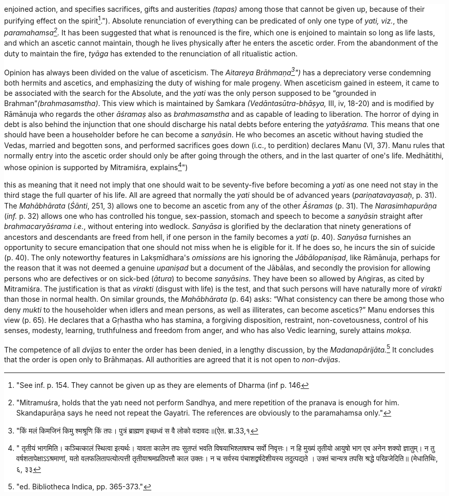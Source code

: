 [^70]: " This view is ancient. It is controverted by Āpastamba (Dharmasūtra. II, 9, 21, 14-16




enjoined action, and specifies sacrifices, gifts and austerities *(tapas)* among those that cannot be given up, because of their purifying effect on the spirit[^71]."). Absolute renunciation of everything can be predicated of only one type of *yati, viz.*, the *paramahamsa[^72].* It has been suggested that what is renounced is the fire, which one is enjoined to maintain so long as life lasts, and which an ascetic cannot maintain, though he lives physically after he enters the ascetic order. From the abandonment of the duty to maintain the fire, *tyāga* has extended to the renunciation of all ritualistic action.

[^71]: "See inf. p. 154. They cannot be given up as they are elements of Dharma (inf p. 146

[^72]: "Mitramuśra, holds that the yatı need not perform Sandhya, and mere repetition of the pranava is enough for him. Skandapurāṇa says he need not repeat the Gayatri. The references are obviously to the paramahamsa only."

 Opinion has always been divided on the value of asceticism. The *Aitareya Brāhmaṇa[^73]")* has a depreciatory verse condemning both hermits and ascetics, and emphasizing the duty of wishing for male progeny. When asceticism gained in esteem, it came to be associated with the search for the Absolute, and the *yati* was the only person supposed to be “grounded in Brahman”*(brahmasamstha)*. This view which is maintained by Śamkara *(Vedāntasūtra-bhāṣya,* III, iv, 18-20) and is modified by Rāmānuja who regards the other *āśramaṣ* also as *brahmasamstha* and as capable of leading to liberation. The horror of dying in debt is also behind the injunction that one should discharge his natal debts before entering the *yatyāśrama.* This means that one should have been a householder before he can become a *sanyāsin*. He who becomes an ascetic without having studied the Vedas, married and begotten sons, and performed sacrifices goes down (i.c., to perdition) declares Manu (VI, 37). Manu rules that normally entry into the ascetic order should only be after going through the others, and in the last quarter of one's life. Medhātithi, whose opinion is supported by Mitramiśra, explains[^74]")

[^73]: "किं मलं किमजिनं किमु श्मश्रूणि किं तपः। पुत्रं ब्राह्मण इच्छध्वं स वै लोको वदावदः॥(ऐत. ब्रा.33,१

[^74]: " तृतीयं भागमिति। कञ्चित्कालं स्थित्वा इत्यर्थः। यावता कालेन तपः सुतप्तं भवति विषयाभिश्लाषश्च सर्वो निवृत्तः। न हि मुख्यं तृतीयो आयुषो भाग एव अनेन शक्यो ज्ञातुम्। न तु वर्षशतापेक्षाऽऽश्रमाणां, यतो वलफलितापत्योत्पत्ती तृतीयाश्रमप्रतिपत्तौ काल उक्तः। न च सर्वस्य पंचाशद्वर्षदेशीयस्य तदुत्पद्यते । उक्तं चान्यत्र तपसि श्रद्धे परिव्रजेदिति॥ (मेधातिथिः, ६, ३३



this as meaning that it need not imply that one should wait to be seventy-five before becoming a *yati* as one need not stay in the third stage the full quarter of his life. All are agreed that normally the *yati* should be of advanced years (*pariṇatavayasaḥ*, p. 31). The *Mahābhārata* (*Śānti*, 251, 3) allows one to become an ascetic from any of the other *Āśramas* (p. 31). The *Narasimhapurāṇa* (*inf.* p. 32) allows one who has controlled his tongue, sex-passion, stomach and speech to become a *sanyāsin* straight after *brahmacaryāśrama* *i.e.*, without entering into wedlock. *Sanyāsa* is glorified by the declaration that ninety generations of ancestors and descendants are freed from hell, if one person in the family becomes a *yati* (p. 40). *Sanyāsa* furnishes an opportunity to secure emancipation that one should not miss when he is eligible for it. If he does so, he incurs the sin of suicide (p. 40). The only noteworthy features in Lakṣmīdhara's *omissions* are his ignoring the *Jābālopaniṣad*, like Rāmānuja, perhaps for the reason that it was not deemed a genuine *upaniṣad* but a document of the Jābālas, and secondly the provision for allowing persons who are defectives or on sick-bed (*ātura*) to become *sanyāsins*. They have been so allowed by Aṅgiras, as cited by Mitramiśra. The justification is that as *virakti* (disgust with life) is the test, and that such persons will have naturally more of *virakti* than those in normal health. On similar grounds, the *Mahābhārata* (p. 64) asks: “What consistency can there be among those who deny *mukti* to the householder when idlers and mean persons, as well as illiterates, can become ascetics?” Manu endorses this view (p. 65). He declares that a Gṛhastha who has stamina, a forgiving disposition, restraint, non-covetousness, control of his senses, modesty, learning, truthfulness and freedom from anger, and who has also Vedic learning, surely attains *mokṣa.*

   The competence of all *dvijas* to enter the order has been denied, in a lengthy discussion, by the *Madanapārijāta.*[^75] It concludes that the order is open only to Brāhmaṇas. All authorities are agreed that it is not open to *non-dvijas*.

[^75]: "ed. Bibliotheca Indica, pp. 365-373."



[^1]: "‘ऋणानि त्रीण्युपाकृत्य मनो मोक्षे निवेशयेत्।'(मनु, ६, ३५
[^2]: "ब्रह्मचारी गृहस्थश्व वानप्रस्थो यतिस्तथा। एते गृहस्थप्रभवाः चत्वारः पृथगाश्रमाः॥ सर्वेषामपि चैतेषां वेदस्मृतिविधानतः। गृहस्थ उच्यते श्रेष्ठः स त्रीनेतान् बिभर्ति सः॥(मनु ६, ૮७, ૮૮
[^3]: "'यावज्जीवममिहोत्रं जुहोति'; एतद्वै जरामर्थं सत्रं यदग्निहोत्रम्(शतपथब्राह्मण, १२, ४, ९, ९.
[^4]: "Gṛhasthakaṇḍa, Intrn., pp. 6-8. 5"
[^5]: "जातवेदो यशो अस्मासु घेहि प्रजाभिरग्ने अमृतत्वमश्याम् (ऋ.सं.,५, ४, १०
[^6]: "ऐकाश्रम्यं त्वा चार्यः प्रत्यक्षविधानाद्गार्हस्थस्य। (गौतम,ध.सू.,३,३६
[^7]: " परामर्शं जैमिनिरचोदना चापवदति हि। अनुष्ठेयं बादरायणः साम्यश्रुतेः। विधिर्वा धारणवत्॥ (व.सू.,३,४,९८-२०
[^8]: "A. B. Keith, Religion and Philosophy of the Veda,1925,p. 588. "
[^9]: "शान्तिपर्व,२२२, ५७, ५५ (कुंब. मु. पु.
[^10]: "न कर्मणा न प्रजया धनेन त्यागेनैकेऽमृतत्वमाशुः(कैवल्योपनिषत् २; महानारायणोपनिषत,९०, ५.
[^11]: "दशलक्षणानि धर्मस्य ये विप्राः समधीयते। अधीत्य चानुवर्तन्ते ते यान्ति परम गतिम्॥ (मनु, ६, ९३
[^13]: "Infra, p.33: एष नित्यो महिमा ब्राह्मणस्य न कर्मणा वर्द्धते नो कनीयान्। तस्यैवाऽऽत्मा पदवित्तं विदित्वा न कर्मणा लिप्यते पापकेन॥ It occurs also in बृहदारण्यकोपनिषत्, ४, ४, २३. The point is stated thus in an extreme form in कौषीतकी उपनिषत्, ३, १ः—स यो मां विजानीयान्नास्य केन च कर्मणा लोको मीयते न मातृवधेन, न पितृवधेन, न स्तेयेन, न भ्रूणहत्या नास्य पापं च न चकृषो मुखान्नीलं वेत्तीति॥ Medhātithi denounces this position: अहंकारममकारत्याग एव संन्यासो वक्ष्यते, नाऽशेषशास्त्रार्थत्यागः (मनुभाष्य, ६, ३२
[^14]: "See J. C. Chatterji, Hindu Realism, 1912, p. 113."
[^15]: "See ch. 11, pp.100-108, infra."
[^16]: "Cf. p. 72 infra: गङ्गायाः सिकता धारास्तथा वर्षति वासवे। शक्या गणयितुं पितामहाः;and p. 78, मातापितृसहस्त्राणि पुत्रदारशतानि च। अनुभूतानि संसारे कस्य ते कस्य वा वयम्॥"
[^17]: "See p. 67 infra (disgusting nature of birth
[^18]: "गर्भोपनिषदि (३
[^19]: " Cf. inf. pp. 71-2: यावज्जीवति तावञ्च दुःखैः नानाविधैः प्लुतः। ct. seq.; and also p. 170, ‘अध्रुवं बहुदुःखं च शरीरं गर्भवासिनाम्’॥"
[^20]: "Cf.p.8 inf. यज्ञेन देवानाप्नोति वैराजं पुनः।"
[^21]: "inf.p.79."
[^22]: "Viṣnusmṛti, 20, 24-25 (inf. p. 72
[^23]: " Markaṇḍeyapuraṇa, 11,26-27,(inf. p. 80
[^24]: "“That which gives zest to life is the supreme motive of the joy of self conquest. Saṃsāra is only a succession of spiritual opportunities.” (Radhakrishnan, Indian Philosophy, I, p. 147.
[^25]: "मनुष्यायोनिमिच्छन्ति सर्वभूतानि सर्वशः। मनुष्यत्वे च वुप्रत्वं एवाभिनन्दति॥ (शान्तिपर्व, १७८, ८.
[^26]: "  यं यं वापि स्मरन् भावं त्यजत्यन्ते कलेवरम्। तं तमेवैति कौन्तेय सदा तद्भाव भावितः॥ (गीता, VIII, 6.
[^27]: "Bṛhadaraṇyakopaniṣad, IV,11;VI,2,2ff., Kauṣitaki Upaniṣad, I, 2, 3; Kaṭhopaniṣad, VI,14."
[^28]: "inf. p. 64. II. 6-7; p. 65, II. 3-4."
[^29]: "See Umesh Chandra Bhattacharjee's The Two Mimamsas, Indian Historical Quarterly, IV (1928
[^30]: " अथाऽतो धर्मजिज्ञासा॥ (जै,सू,९,९,९,
[^31]: " अनावृतिश्शब्दात् अनावृत्तिश्शब्दात् (वे.सू.,४,४,२२.
[^32]: "See P. N. Srinivasachari, Philosophy of Visiştadvaita, 1923, pp. 15-17."
[^33]: "कौटिलीय अर्थशास्त्रे यथा—धर्मार्थाऽविरोधेन कामं सेवेत न निस्सुखस्स्यात्। समं वा त्रिवर्गमन्योन्यानुबन्धम्। एको हि अत्यासेवितो धर्मार्थकामानामात्मानमितरौ पीडयति॥ ९,७
[^34]: "Radhakrishnan, Indian Philosophy,II,pp,769-770,"
[^35]: "आन्वीक्षिको त्रयी वार्ता दण्डनीतिश्चेति विद्याः। सांख्यं योगं लोकायतंचेत्यान्वीक्षकी॥(अर्थशास्त्र. १,१.२
[^36]: "The divisions of विरमित्रोदयare arranged in this haphazard order: परिभाषा, संस्कार, आह्निक, पूजा, प्रतिष्ठा, राजधर्म, व्यवहार, शुद्धि, श्राद्ध, तीर्थ, दान, व्रत, समय, ज्योतिष, शान्ति, कर्मविपाक, चिकित्सा, प्रायश्चित्त, प्रकीर्णक, लक्षण, भक्ति, मोक्ष.On the logic of Lakṣmidhara's plan, see Tirthakāṇḍa, Intrn. pp. xix-xx, and Dānakāṅḍa, Int. pp. 17-19."
[^37]: "'चतुर्णी' धर्मार्थकाममोक्षाणां ' वर्गः ' समूहः, धर्मार्थकाममोक्षम् ॥"
[^38]: "खण्डानि चास्मिन् व्रत-दान-तीर्थ- मोक्षभिधानि क्रमशो भवन्ति। यत्पञ्चमं तत्परिशेषखण्डमखण्डितो यत्र विभाति धर्मः॥ (II,i,v.16
[^39]: "व्रतादिमेदांश्च क्रमाद् व्रतदानतीर्थमोक्षपरिशेष पूर्वेषु पञ्चसु खण्डेषु, मोक्षवर्मानि मोक्षोपायाः: is Hemadri's gloss on the above."
[^41]: "e.g., by Rāmānuja's predecessor Yāmunācārya, and even earlier by Bhāskara, who must have flourished about 800 A.D.(P. N. Srinivasachari, Philosophy of Bhedabheda,1944,pp. 22-23, 31-32, 50-52 and 94-95
[^42]: "Keith, Philosophy of the Veda, p. 535 ff."
[^43]: "A.C. Gough-Philosophy of the Upanishads, 2nd edn.,1891, pp. 161-178.Hiranyagarbha is another name for the Brahman manifested in the world."
[^44]: "V.S. Ghate, The Vedanta, 1926, p. 19. P. N. Srinivasachari, Philosophy of Visiṣtadvaita, pp. 503-504."
[^45]: "Sures'varācārya's Vārttika and Naişkarmya siddhi, Vācaspati's Bhamati, Padmapādā's Pañcapadika, and Ānandagiri's Nyāyanirnaya had appeared soon after S'aṃkara's time."
[^46]: "It seems to lean more to Bhāskara's view; See Philosophy of Bhedabheda, p, 114, as do the other interpretations lower down."
[^47]: "P. N. Srinivasachari, Philosophy of Viśiṣtādvaita, p. 59 and p. 463. Keith holds that the Upaniṣads do not show belief in Jīvanmukti and they believe in the possibility of perfection only at death (i. c. pp. 583-584
[^48]: "No āgama, Vaiṣṇava or S'aiva, is cited in the entire Kalpataru. Later digests have long quotations from them. Lakṣmidhara relies only on sources, whose authority is unquestioned."
[^49]: "The Veda being beginningless (anādi
[^50]: "Taittiriya Samhitā, I, vii, 8, see pp. 149 and 158 inf."
[^51]: "Lakṣmidhara, the excellent Brāhmaṇa speaks of Mokṣa in the fourteenth Section—he whose soul is in unison with the Brahman of the form of inscrutable knowledge, freely manifesting itself when the irremovable darkness of delusion (Māyā
[^52]: "Kramamukti is one of the objectives of the worship of a personal God Īśvara
[^53]: "ज्ञानादेव केवलान्मुक्तिरिति सर्वं श्रौत स्मार्तं कर्म न कर्तव्यं बन्धहेतुत्वादिति निराकृतम्(पृ.९४१
[^54]: "मोक्षप्रकाशे (p. 326
[^55]: "Printed in the Chowkhamba Sanskrit Series, 1936. Mokşaprakāśa is still unpublished. I am editing it."
[^56]: "एवं सांख्यरीत्या परमेश्वराधिष्ठितप्रकृत्युपादानत्वं प्रपञ्जस्योक्तम्। इदानीं वेदान्तरीत्या ब्रह्मोपादानत्वं उच्यते महाभारते ‘अक्षरोऽग्रे’ इति। मोक्षप्रकाश, (१. २९७
[^57]: "Ghate, Vedanta, passim, and pp. 49-40"
[^58]: "ममापि च क्षपयतु नीललोहितः पुनर्भवं परिगतशक्तिरात्मभूः॥ (शाकुन्तले
[^59]: "तदत्यन्तविमोक्षोऽपवर्गः (न्यायसूत्र, १, १, २२
[^60]: "पदार्थज्ञानस्य परमं प्रयोजनं मोक्षः। तथा हि। “आत्मा वा अरे द्रष्टव्यः श्रोतव्यो मन्तव्यो निदिध्यासितव्यः” ति श्रुत्या श्रवणादीनामात्मसाक्षात्कारहेतुत्वबोधनात्॥ (Tarkasamgraha, ed. Bodas, 1930, p. 66
[^61]: "Chatterji and Datta, Int., to Philosophy, p. 314."
[^62]: "Ibid., p. 450 f."
[^63]: "Philosophy of Visiṣtādvaita, passim, and especially Ch. XIX, pp. 460-500."
[^64]: "See the ślokas from Markaṇḍeya and Viṣṇu purāṇas cited on p.5."
[^65]: "अत्र बलफलितवान् जातपौत्रे चेति विकल्पोक्तो विज्ञानेश्वरेण। तत्र वाशब्दाभावात् उत्पन्न कर्मानुवादेन पदार्थद्वयविधाने वाक्यभेदात्। उभाभ्यां च यो विशेषो लक्ष्यते ‘जातपुत्रः कृष्णकेशोऽग्नीनादधीत’ इति वदति केचित्॥ (मोक्षप्रकाश, पृ. १६
[^66]: "‘ऋतुकालाभिगामी स्यात्’ इति मनुः (३, ४५
[^67]: "Sanyasasrama is known as mokṣaśrama."
[^68]: " But not to ascetics. Jain ascetics are enjoined to starve to death. “While Buddhism repudiates suicide, Jainism holds that it ‘increaseth life’ when nirvāṇa is assured one can kill himself.” (Radhakrishnan, op. cit., I, p. 337
[^69]: "Samskärakāṇḍa (ed. Mysore